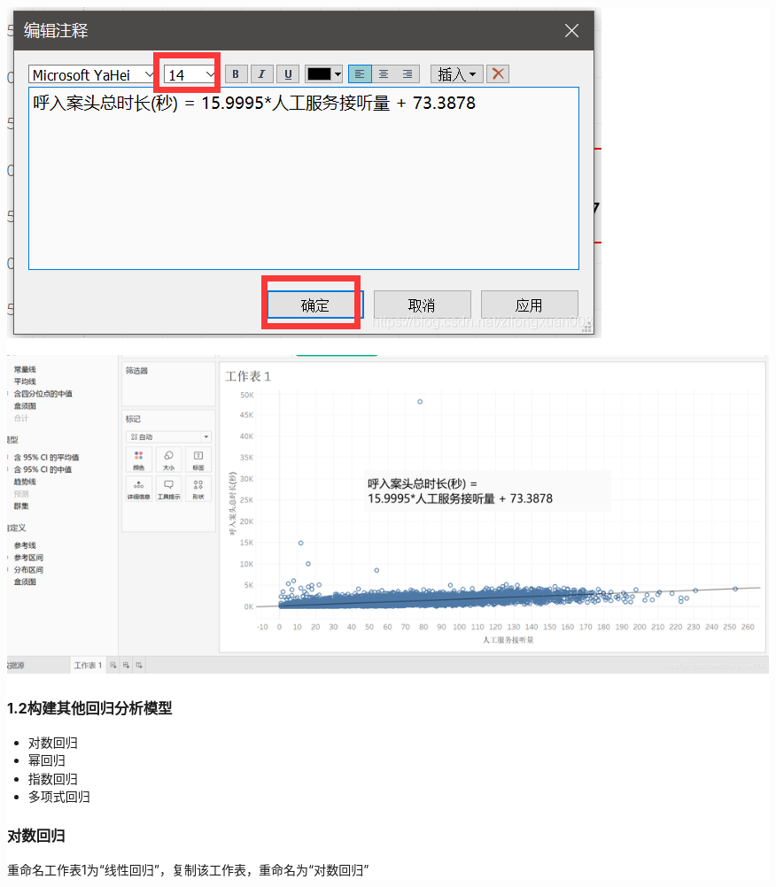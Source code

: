 ![Tableau%20%E5%8D%81%E5%9B%9B%2037a62/20210628114750217.png](Tableau%20%E5%8D%81%E5%9B%9B%2037a62/20210628114750217.png)

![Tableau%20%E5%8D%81%E5%9B%9B%2037a62/20210628114913264.png](Tableau%20%E5%8D%81%E5%9B%9B%2037a62/20210628114913264.png)

### 1.2构建其他回归分析模型

- 对数回归
- 幂回归
- 指数回归
- 多项式回归

### 对数回归

重命名工作表1为“线性回归”，复制该工作表，重命名为“对数回归”
